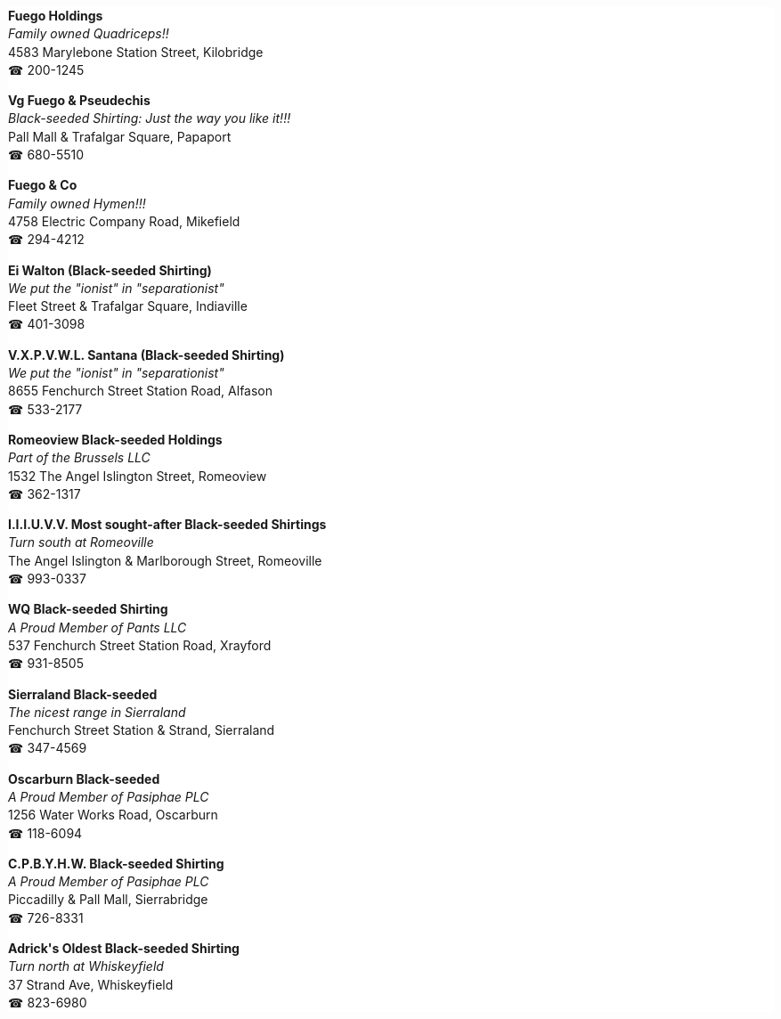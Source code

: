 **Fuego Holdings**  
_Family owned Quadriceps!!_  
4583 Marylebone Station Street, Kilobridge  
☎ 200-1245

**Vg Fuego & Pseudechis**  
_Black-seeded Shirting: Just the way you like it!!!_  
Pall Mall & Trafalgar Square, Papaport  
☎ 680-5510

**Fuego & Co**  
_Family owned Hymen!!!_  
4758 Electric Company Road, Mikefield  
☎ 294-4212

**Ei Walton (Black-seeded Shirting)**  
_We put the "ionist" in "separationist"_  
Fleet Street & Trafalgar Square, Indiaville  
☎ 401-3098

**V.X.P.V.W.L. Santana (Black-seeded Shirting)**  
_We put the "ionist" in "separationist"_  
8655 Fenchurch Street Station Road, Alfason  
☎ 533-2177

**Romeoview Black-seeded Holdings**  
_Part of the Brussels LLC_  
1532 The Angel Islington Street, Romeoview  
☎ 362-1317

**I.I.I.U.V.V. Most sought-after Black-seeded Shirtings**  
_Turn south at Romeoville_  
The Angel Islington & Marlborough Street, Romeoville  
☎ 993-0337

**WQ Black-seeded Shirting**  
_A Proud Member of Pants LLC_  
537 Fenchurch Street Station Road, Xrayford  
☎ 931-8505

**Sierraland Black-seeded**  
_The nicest range in Sierraland_  
Fenchurch Street Station & Strand, Sierraland  
☎ 347-4569

**Oscarburn Black-seeded**  
_A Proud Member of Pasiphae PLC_  
1256 Water Works Road, Oscarburn  
☎ 118-6094

**C.P.B.Y.H.W. Black-seeded Shirting**  
_A Proud Member of Pasiphae PLC_  
Piccadilly & Pall Mall, Sierrabridge  
☎ 726-8331

**Adrick's Oldest Black-seeded Shirting**  
_Turn north at Whiskeyfield_  
37 Strand Ave, Whiskeyfield  
☎ 823-6980
